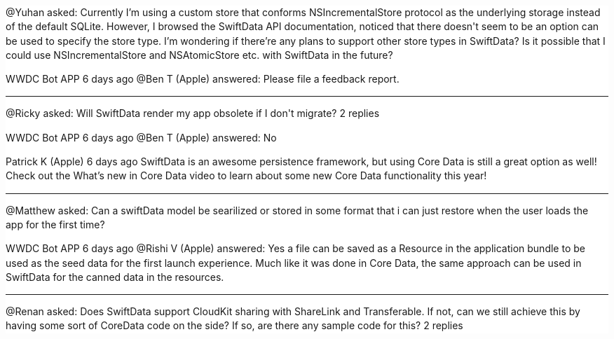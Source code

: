 @Yuhan
 asked:
Currently I’m using a custom store that conforms NSIncrementalStore protocol as the underlying storage instead of the default SQLite. However, I browsed the SwiftData API documentation, noticed that there doesn't seem to be an option can be used to specify the store type.
I’m wondering if there’re any plans to support other store types in SwiftData?
Is it possible that I could use NSIncrementalStore and NSAtomicStore etc. with SwiftData in the future?


WWDC Bot
APP  6 days ago
@Ben T (Apple)
 answered:
Please file a feedback report.

----

@Ricky
 asked:
Will SwiftData render my app obsolete if I don't migrate?
2 replies

WWDC Bot
APP  6 days ago
@Ben T (Apple)
 answered:
No

Patrick K (Apple)
  6 days ago
SwiftData is an awesome persistence framework, but using Core Data is still a great option as well! Check out the What’s new in Core Data video to learn about some new Core Data functionality this year!

----

@Matthew
 asked:
Can a swiftData model be searilized or stored in some format that i can just restore when the user loads the app for the first time?


WWDC Bot
APP  6 days ago
@Rishi V (Apple)
 answered:
Yes a file can be saved as a Resource in the application bundle to be used as the seed data for the first launch experience.  Much like it was done in Core Data, the same approach can be used in SwiftData for the canned data in the resources.

----

@Renan
 asked:
Does SwiftData support CloudKit sharing with ShareLink and Transferable. If not, can we still achieve this by having some sort of CoreData code on the side? If so, are there any sample code for this?
2 replies
